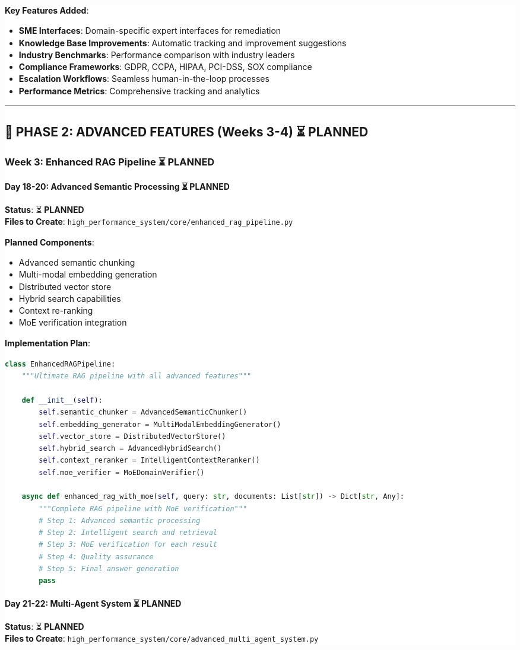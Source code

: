 **Key Features Added**:
- **SME Interfaces**: Domain-specific expert interfaces for remediation
- **Knowledge Base Improvements**: Automatic tracking and improvement suggestions
- **Industry Benchmarks**: Performance comparison with industry leaders
- **Compliance Frameworks**: GDPR, CCPA, HIPAA, PCI-DSS, SOX compliance
- **Escalation Workflows**: Seamless human-in-the-loop processes
- **Performance Metrics**: Comprehensive tracking and analytics

---

## 🚀 **PHASE 2: ADVANCED FEATURES (Weeks 3-4)** ⏳ **PLANNED**

### **Week 3: Enhanced RAG Pipeline** ⏳ **PLANNED**

#### **Day 18-20: Advanced Semantic Processing** ⏳ **PLANNED**
**Status**: ⏳ **PLANNED**  
**Files to Create**: `high_performance_system/core/enhanced_rag_pipeline.py`

**Planned Components**:
- Advanced semantic chunking
- Multi-modal embedding generation
- Distributed vector store
- Hybrid search capabilities
- Context re-ranking
- MoE verification integration

**Implementation Plan**:
```python
class EnhancedRAGPipeline:
    """Ultimate RAG pipeline with all advanced features"""
    
    def __init__(self):
        self.semantic_chunker = AdvancedSemanticChunker()
        self.embedding_generator = MultiModalEmbeddingGenerator()
        self.vector_store = DistributedVectorStore()
        self.hybrid_search = AdvancedHybridSearch()
        self.context_reranker = IntelligentContextReranker()
        self.moe_verifier = MoEDomainVerifier()
    
    async def enhanced_rag_with_moe(self, query: str, documents: List[str]) -> Dict[str, Any]:
        """Complete RAG pipeline with MoE verification"""
        # Step 1: Advanced semantic processing
        # Step 2: Intelligent search and retrieval
        # Step 3: MoE verification for each result
        # Step 4: Quality assurance
        # Step 5: Final answer generation
        pass
```

#### **Day 21-22: Multi-Agent System** ⏳ **PLANNED**
**Status**: ⏳ **PLANNED**  
**Files to Create**: `high_performance_system/core/advanced_multi_agent_system.py`
